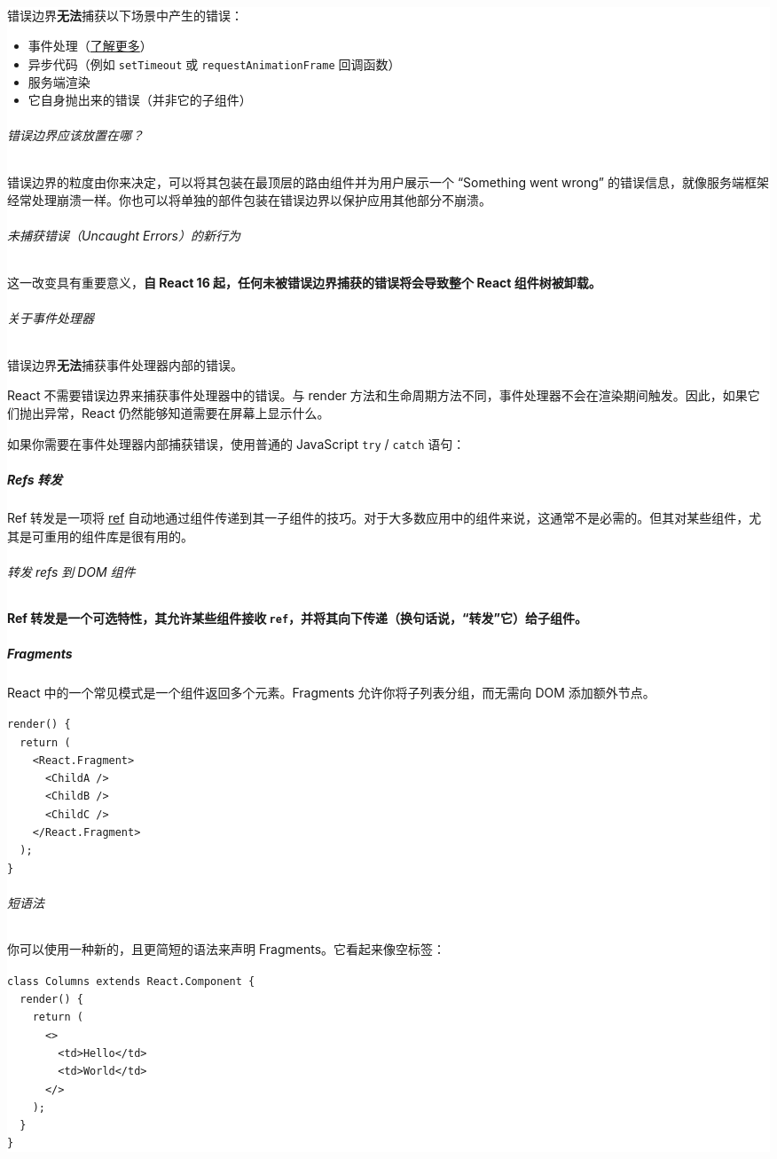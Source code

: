 错误边界**无法**捕获以下场景中产生的错误：

- 事件处理（[了解更多](https://reactjs.bootcss.com/docs/error-boundaries.html#how-about-event-handlers)）
- 异步代码（例如 `setTimeout` 或 `requestAnimationFrame` 回调函数）
- 服务端渲染
- 它自身抛出来的错误（并非它的子组件）

###### 错误边界应该放置在哪？

错误边界的粒度由你来决定，可以将其包装在最顶层的路由组件并为用户展示一个 “Something went wrong” 的错误信息，就像服务端框架经常处理崩溃一样。你也可以将单独的部件包装在错误边界以保护应用其他部分不崩溃。

###### 未捕获错误（Uncaught Errors）的新行为

这一改变具有重要意义，**自 React 16 起，任何未被错误边界捕获的错误将会导致整个 React 组件树被卸载。**

###### 关于事件处理器

错误边界**无法**捕获事件处理器内部的错误。

React 不需要错误边界来捕获事件处理器中的错误。与 render 方法和生命周期方法不同，事件处理器不会在渲染期间触发。因此，如果它们抛出异常，React 仍然能够知道需要在屏幕上显示什么。

如果你需要在事件处理器内部捕获错误，使用普通的 JavaScript `try` / `catch` 语句：

##### Refs 转发

Ref 转发是一项将 [ref](https://reactjs.bootcss.com/docs/refs-and-the-dom.html) 自动地通过组件传递到其一子组件的技巧。对于大多数应用中的组件来说，这通常不是必需的。但其对某些组件，尤其是可重用的组件库是很有用的。

###### 转发 refs 到 DOM 组件

**Ref 转发是一个可选特性，其允许某些组件接收 `ref`，并将其向下传递（换句话说，“转发”它）给子组件。**

##### Fragments

React 中的一个常见模式是一个组件返回多个元素。Fragments 允许你将子列表分组，而无需向 DOM 添加额外节点。

```
render() {
  return (
    <React.Fragment>
      <ChildA />
      <ChildB />
      <ChildC />
    </React.Fragment>
  );
}
```

###### 短语法

你可以使用一种新的，且更简短的语法来声明 Fragments。它看起来像空标签：

```
class Columns extends React.Component {
  render() {
    return (
      <>
        <td>Hello</td>
        <td>World</td>
      </>
    );
  }
}
```
